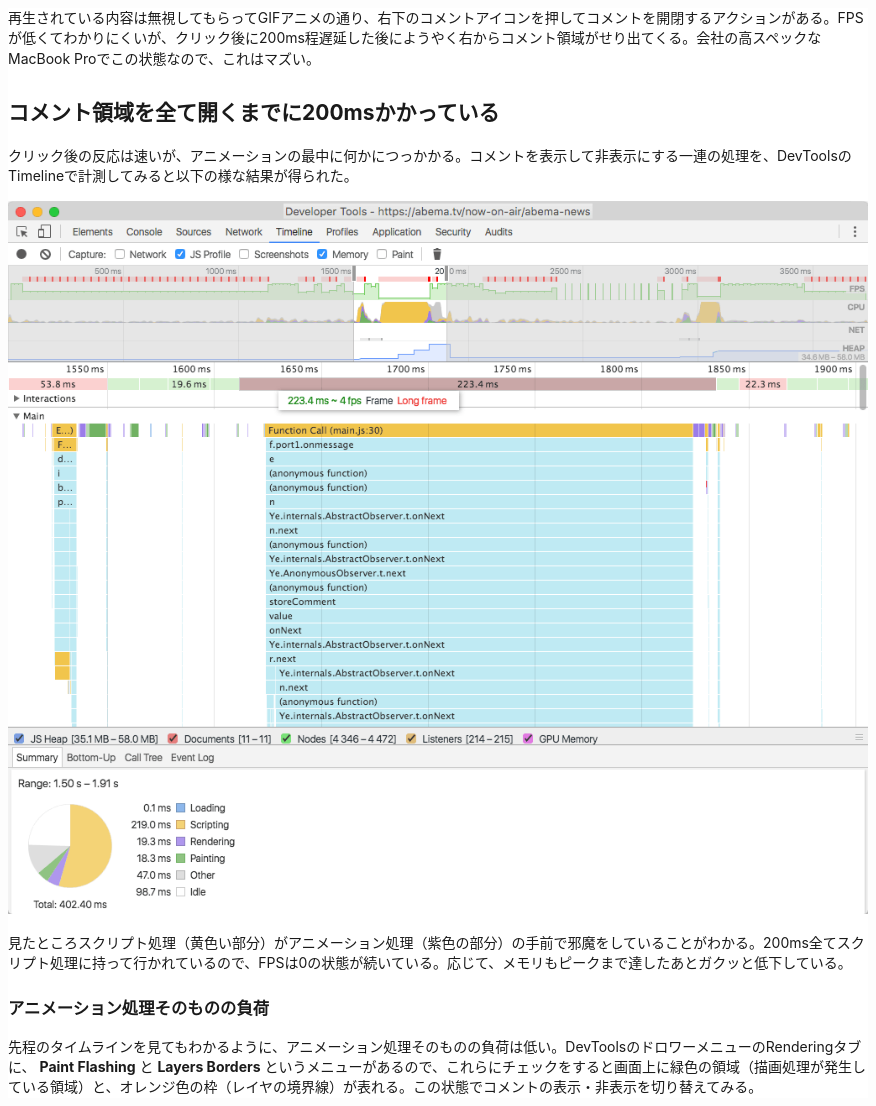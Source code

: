 再生されている内容は無視してもらってGIFアニメの通り、右下のコメントアイコンを押してコメントを開閉するアクションがある。FPSが低くてわかりにくいが、クリック後に200ms程遅延した後にようやく右からコメント領域がせり出てくる。会社の高スペックなMacBook Proでこの状態なので、これはマズい。

## コメント領域を全て開くまでに200msかかっている

クリック後の反応は速いが、アニメーションの最中に何かにつっかかる。コメントを表示して非表示にする一連の処理を、DevToolsのTimelineで計測してみると以下の様な結果が得られた。

![](./timeline.png)

見たところスクリプト処理（黄色い部分）がアニメーション処理（紫色の部分）の手前で邪魔をしていることがわかる。200ms全てスクリプト処理に持って行かれているので、FPSは0の状態が続いている。応じて、メモリもピークまで達したあとガクッと低下している。

### アニメーション処理そのものの負荷

先程のタイムラインを見てもわかるように、アニメーション処理そのものの負荷は低い。DevToolsのドロワーメニューのRenderingタブに、 **Paint Flashing** と **Layers Borders** というメニューがあるので、これらにチェックをすると画面上に緑色の領域（描画処理が発生している領域）と、オレンジ色の枠（レイヤの境界線）が表れる。この状態でコメントの表示・非表示を切り替えてみる。
